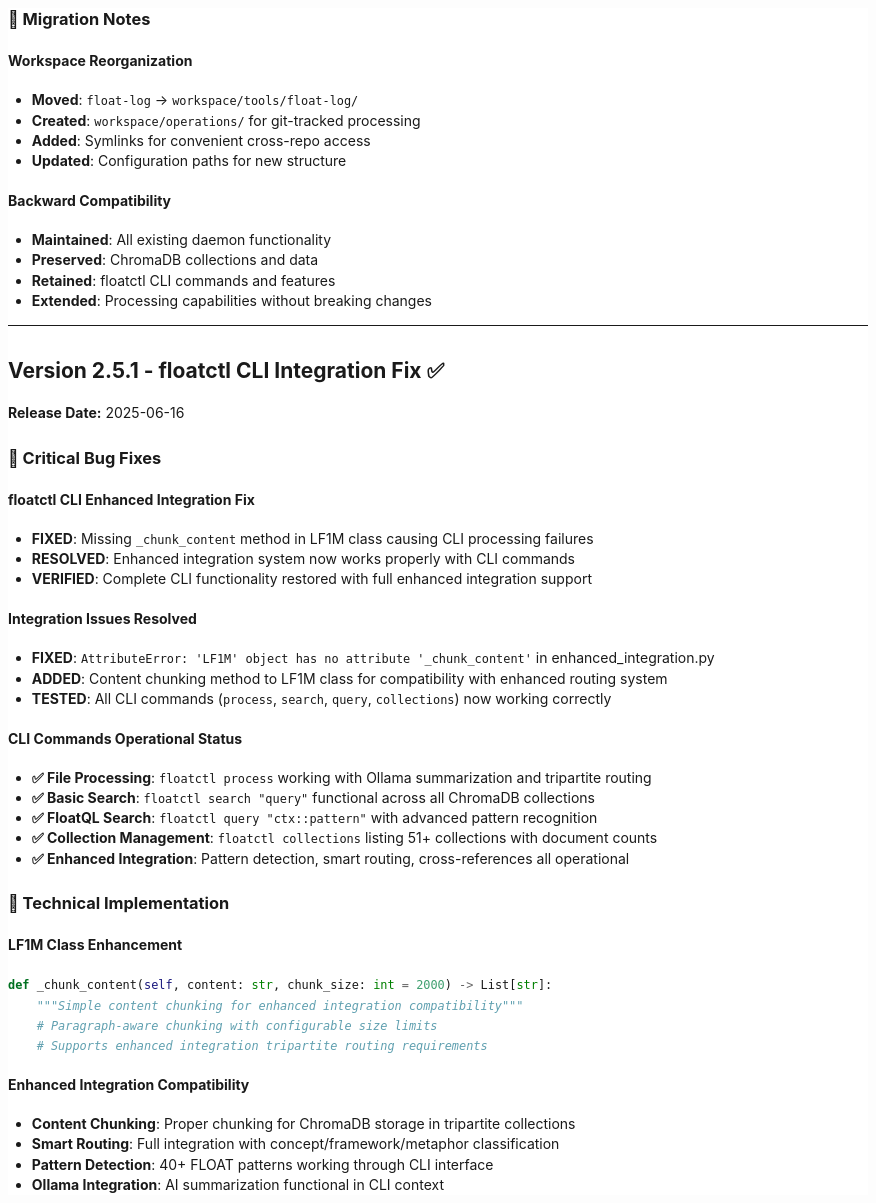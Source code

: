 ### 🔄 Migration Notes

#### Workspace Reorganization
- **Moved**: `float-log` → `workspace/tools/float-log/`
- **Created**: `workspace/operations/` for git-tracked processing
- **Added**: Symlinks for convenient cross-repo access
- **Updated**: Configuration paths for new structure

#### Backward Compatibility
- **Maintained**: All existing daemon functionality
- **Preserved**: ChromaDB collections and data
- **Retained**: floatctl CLI commands and features
- **Extended**: Processing capabilities without breaking changes

---

## Version 2.5.1 - floatctl CLI Integration Fix ✅
**Release Date:** 2025-06-16

### 🐛 Critical Bug Fixes

#### floatctl CLI Enhanced Integration Fix
- **FIXED**: Missing `_chunk_content` method in LF1M class causing CLI processing failures
- **RESOLVED**: Enhanced integration system now works properly with CLI commands
- **VERIFIED**: Complete CLI functionality restored with full enhanced integration support

#### Integration Issues Resolved
- **FIXED**: `AttributeError: 'LF1M' object has no attribute '_chunk_content'` in enhanced_integration.py
- **ADDED**: Content chunking method to LF1M class for compatibility with enhanced routing system
- **TESTED**: All CLI commands (`process`, `search`, `query`, `collections`) now working correctly

#### CLI Commands Operational Status
- **✅ File Processing**: `floatctl process` working with Ollama summarization and tripartite routing
- **✅ Basic Search**: `floatctl search "query"` functional across all ChromaDB collections  
- **✅ FloatQL Search**: `floatctl query "ctx::pattern"` with advanced pattern recognition
- **✅ Collection Management**: `floatctl collections` listing 51+ collections with document counts
- **✅ Enhanced Integration**: Pattern detection, smart routing, cross-references all operational

### 🔧 Technical Implementation

#### LF1M Class Enhancement
```python
def _chunk_content(self, content: str, chunk_size: int = 2000) -> List[str]:
    """Simple content chunking for enhanced integration compatibility"""
    # Paragraph-aware chunking with configurable size limits
    # Supports enhanced integration tripartite routing requirements
```

#### Enhanced Integration Compatibility
- **Content Chunking**: Proper chunking for ChromaDB storage in tripartite collections
- **Smart Routing**: Full integration with concept/framework/metaphor classification  
- **Pattern Detection**: 40+ FLOAT patterns working through CLI interface
- **Ollama Integration**: AI summarization functional in CLI context
